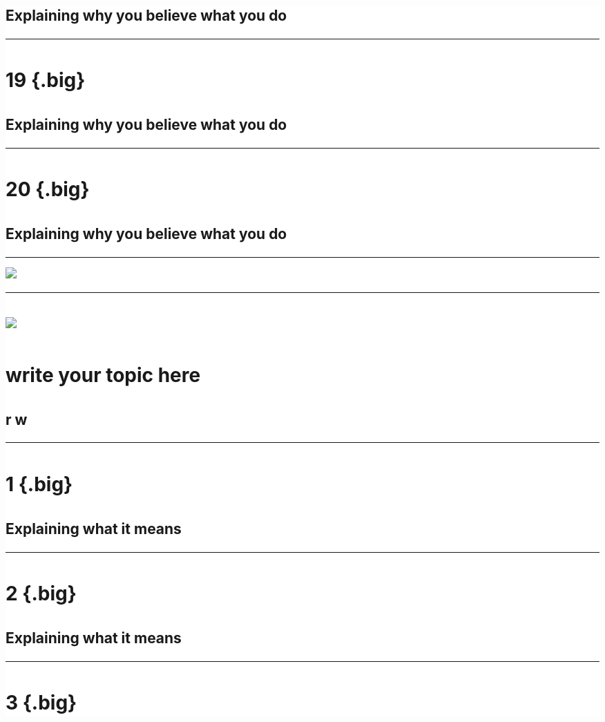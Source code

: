## Explaining why you believe what you do

---

# 19 {.big}

## Explaining why you believe what you do

---

# 20 {.big}

## Explaining why you believe what you do
---
![](http://giant.gfycat.com/ElatedGleefulBernesemountaindog.gif)

---

![](http://orig06.deviantart.net/707e/f/2015/129/a/e/incoming_transmission_by_d_elightfullydevious-d8srn7q.gif)
---

# write your topic here

## r w


---

# 1 {.big}

## Explaining what it means

---

# 2 {.big}

## Explaining what it means

---

# 3 {.big}

